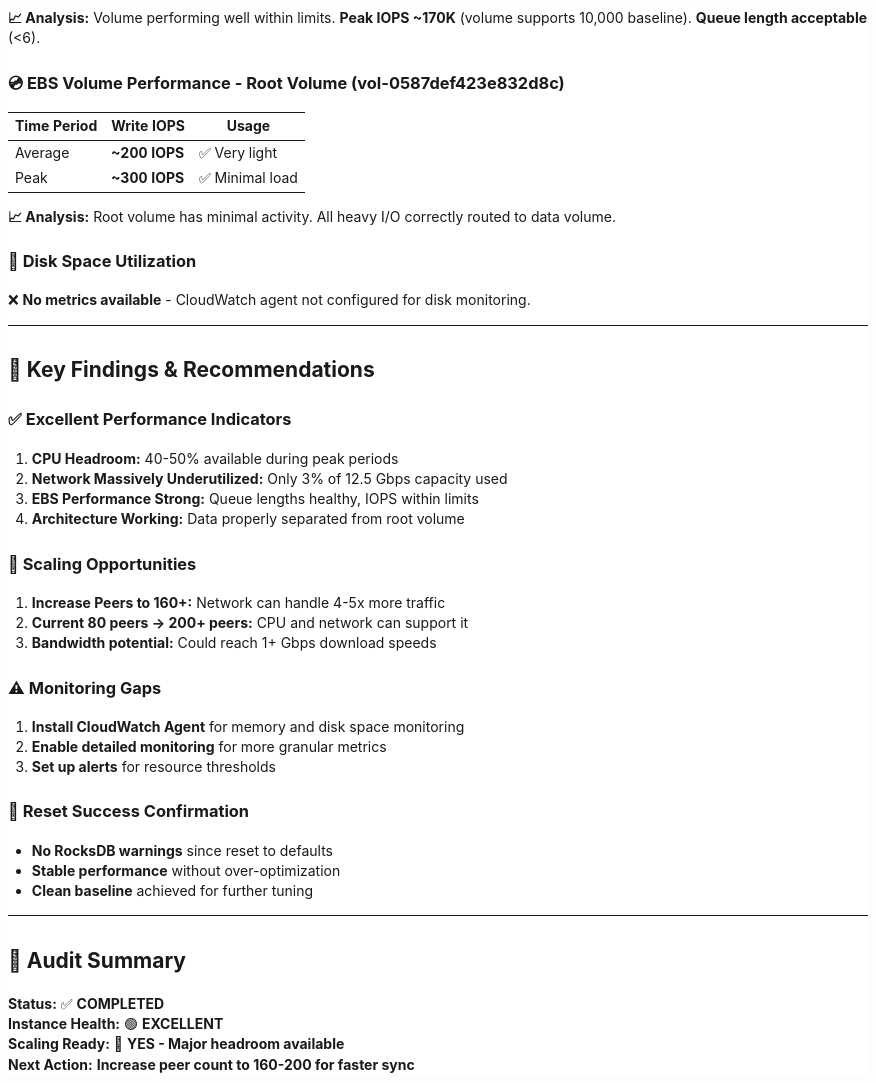 **📈 Analysis:** Volume performing well within limits. **Peak IOPS ~170K** (volume supports 10,000 baseline). **Queue length acceptable** (<6).

### 💿 **EBS Volume Performance - Root Volume (vol-0587def423e832d8c)**
| Time Period | Write IOPS | Usage |
|-------------|------------|-------|
| Average | **~200 IOPS** | ✅ Very light |
| Peak | **~300 IOPS** | ✅ Minimal load |

**📈 Analysis:** Root volume has minimal activity. All heavy I/O correctly routed to data volume.

### 📁 **Disk Space Utilization**
❌ **No metrics available** - CloudWatch agent not configured for disk monitoring.

---

## 🎯 Key Findings & Recommendations

### ✅ **Excellent Performance Indicators**
1. **CPU Headroom:** 40-50% available during peak periods
2. **Network Massively Underutilized:** Only 3% of 12.5 Gbps capacity used
3. **EBS Performance Strong:** Queue lengths healthy, IOPS within limits
4. **Architecture Working:** Data properly separated from root volume

### 🚀 **Scaling Opportunities**  
1. **Increase Peers to 160+:** Network can handle 4-5x more traffic
2. **Current 80 peers → 200+ peers:** CPU and network can support it
3. **Bandwidth potential:** Could reach 1+ Gbps download speeds

### ⚠️ **Monitoring Gaps**
1. **Install CloudWatch Agent** for memory and disk space monitoring
2. **Enable detailed monitoring** for more granular metrics
3. **Set up alerts** for resource thresholds

### 🎊 **Reset Success Confirmation**
- **No RocksDB warnings** since reset to defaults
- **Stable performance** without over-optimization
- **Clean baseline** achieved for further tuning

---

## 📝 **Audit Summary**
**Status:** ✅ **COMPLETED**  
**Instance Health:** 🟢 **EXCELLENT**  
**Scaling Ready:** 🚀 **YES - Major headroom available**  
**Next Action:** **Increase peer count to 160-200 for faster sync**

